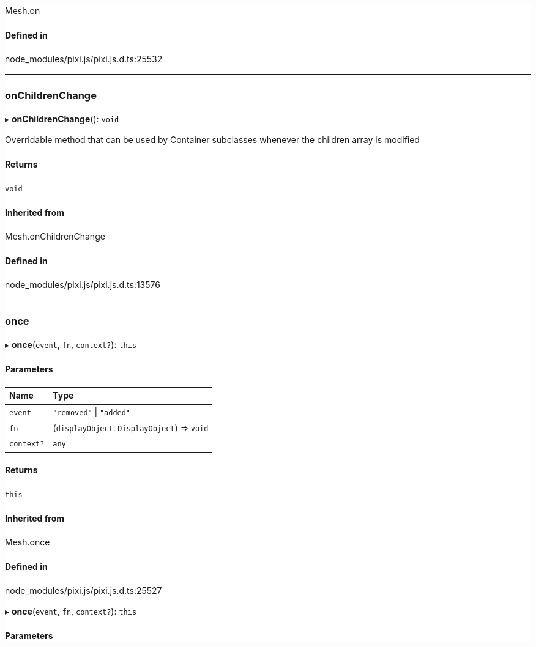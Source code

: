 Mesh.on

#### Defined in

node_modules/pixi.js/pixi.js.d.ts:25532

___

### onChildrenChange

▸ **onChildrenChange**(): `void`

Overridable method that can be used by Container subclasses whenever the children array is modified

#### Returns

`void`

#### Inherited from

Mesh.onChildrenChange

#### Defined in

node_modules/pixi.js/pixi.js.d.ts:13576

___

### once

▸ **once**(`event`, `fn`, `context?`): `this`

#### Parameters

| Name | Type |
| :------ | :------ |
| `event` | ``"removed"`` \| ``"added"`` |
| `fn` | (`displayObject`: `DisplayObject`) => `void` |
| `context?` | `any` |

#### Returns

`this`

#### Inherited from

Mesh.once

#### Defined in

node_modules/pixi.js/pixi.js.d.ts:25527

▸ **once**(`event`, `fn`, `context?`): `this`

#### Parameters
